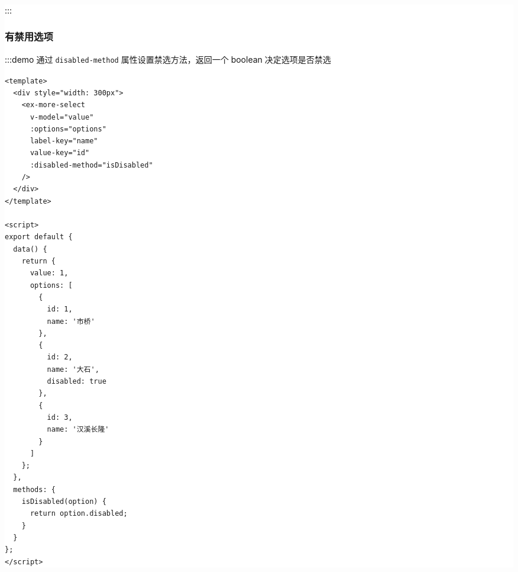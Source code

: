 ```vue
```

:::

### 有禁用选项

:::demo 通过 `disabled-method` 属性设置禁选方法，返回一个 boolean 决定选项是否禁选

```vue
<template>
  <div style="width: 300px">
    <ex-more-select
      v-model="value"
      :options="options"
      label-key="name"
      value-key="id"
      :disabled-method="isDisabled"
    />
  </div>
</template>

<script>
export default {
  data() {
    return {
      value: 1,
      options: [
        {
          id: 1,
          name: '市桥'
        },
        {
          id: 2,
          name: '大石',
          disabled: true
        },
        {
          id: 3,
          name: '汉溪长隆'
        }
      ]
    };
  },
  methods: {
    isDisabled(option) {
      return option.disabled;
    }
  }
};
</script>
```
